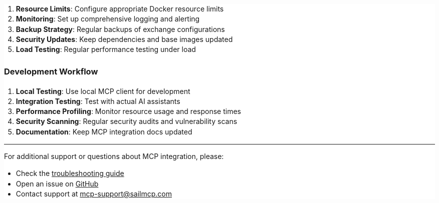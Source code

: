 1. **Resource Limits**: Configure appropriate Docker resource limits
2. **Monitoring**: Set up comprehensive logging and alerting
3. **Backup Strategy**: Regular backups of exchange configurations
4. **Security Updates**: Keep dependencies and base images updated
5. **Load Testing**: Regular performance testing under load

### Development Workflow

1. **Local Testing**: Use local MCP client for development
2. **Integration Testing**: Test with actual AI assistants
3. **Performance Profiling**: Monitor resource usage and response times
4. **Security Scanning**: Regular security audits and vulnerability scans
5. **Documentation**: Keep MCP integration docs updated

---

For additional support or questions about MCP integration, please:
- Check the [troubleshooting guide](TROUBLESHOOTING.md)
- Open an issue on [GitHub](https://github.com/tom-mcmillan/sail/issues)
- Contact support at mcp-support@sailmcp.com